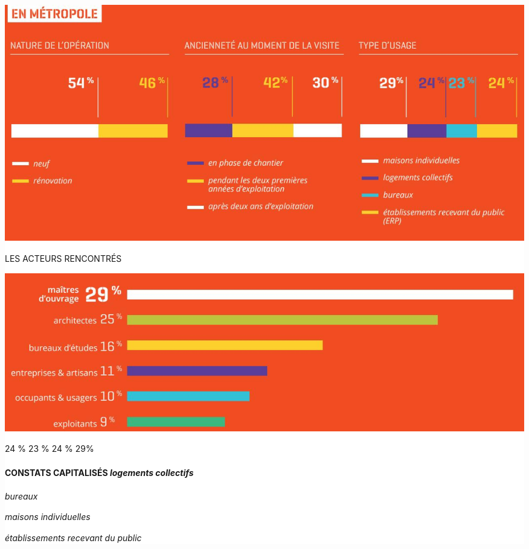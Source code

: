 ![](<images/Bâtiments tertiaires en Guyane – 12 enseignements à connaître/_page_6_Figure_2.jpeg>)

LES ACTEURS RENCONTRÉS

![](<images/Bâtiments tertiaires en Guyane – 12 enseignements à connaître/_page_6_Figure_4.jpeg>)

24 % 23 % 24 % 29%

#### CONSTATS CAPITALISÉS *logements collectifs*

*bureaux*

*maisons individuelles*

*établissements recevant du public* 
